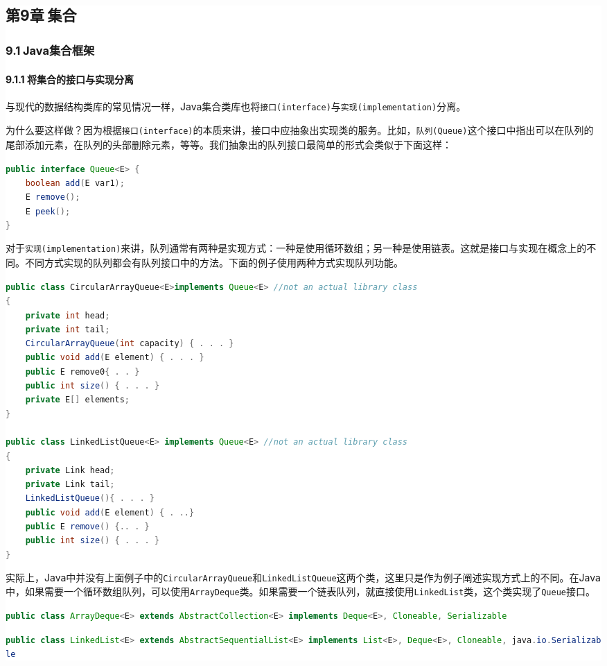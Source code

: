 ## 第9章 集合

### 9.1 Java集合框架

#### 9.1.1 将集合的接口与实现分离

与现代的数据结构类库的常见情况一样，Java集合类库也将`接口(interface)`与`实现(implementation)`分离。

为什么要这样做？因为根据`接口(interface)`的本质来讲，接口中应抽象出实现类的服务。比如，`队列(Queue)`这个接口中指出可以在队列的尾部添加元素，在队列的头部删除元素，等等。我们抽象出的队列接口最简单的形式会类似于下面这样：

```java
public interface Queue<E> {
    boolean add(E var1);
    E remove();
    E peek();
}
```

对于`实现(implementation)`来讲，队列通常有两种是实现方式：一种是使用循环数组；另一种是使用链表。这就是接口与实现在概念上的不同。不同方式实现的队列都会有队列接口中的方法。下面的例子使用两种方式实现队列功能。

```java
public class CircularArrayQueue<E>implements Queue<E> //not an actual library class
{
    private int head;
    private int tail;
    CircularArrayQueue(int capacity) { . . . }
    public void add(E element) { . . . }
    public E remove0{ . . }
    public int size() { . . . }
    private E[] elements;
}
 
public class LinkedListQueue<E> implements Queue<E> //not an actual library class
{
    private Link head;
    private Link tail;
    LinkedListQueue(){ . . . }
    public void add(E element) { . ..}
    public E remove() {.. . }
    public int size() { . . . }
}
```

实际上，Java中并没有上面例子中的`CircularArrayQueue`和`LinkedListQueue`这两个类，这里只是作为例子阐述实现方式上的不同。在Java中，如果需要一个循环数组队列，可以使用`ArrayDeque`类。如果需要一个链表队列，就直接使用`LinkedList`类，这个类实现了`Queue`接口。

```java
public class ArrayDeque<E> extends AbstractCollection<E> implements Deque<E>, Cloneable, Serializable
```

```java
public class LinkedList<E> extends AbstractSequentialList<E> implements List<E>, Deque<E>, Cloneable, java.io.Serializable
```
